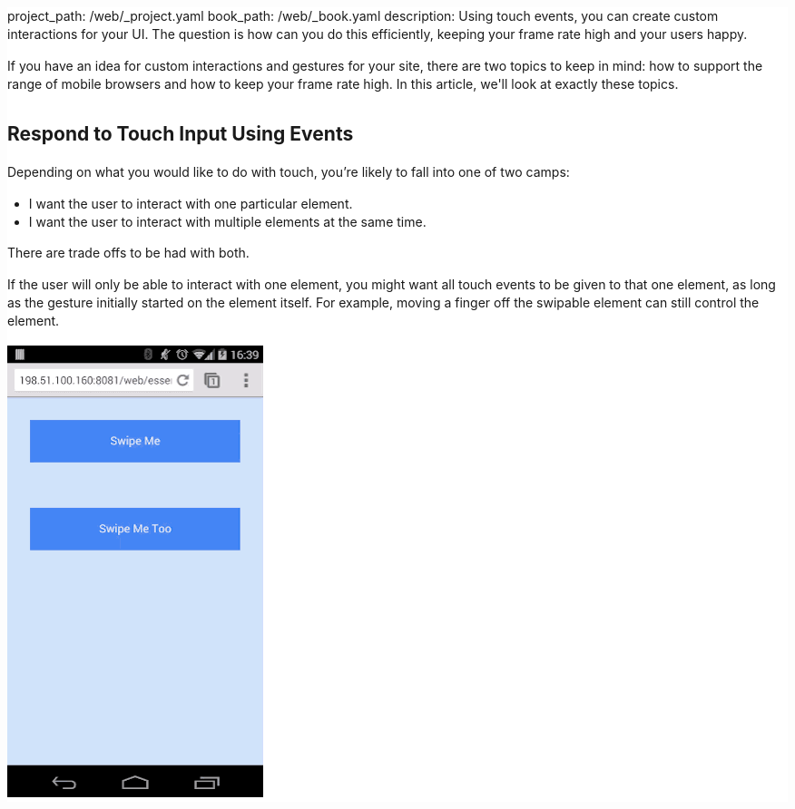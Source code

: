 project_path: /web/_project.yaml
book_path: /web/_book.yaml
description: Using touch events, you can create custom interactions for your UI. The question is how can you do this efficiently, keeping your frame rate high and your users happy.

<p class="intro">
  If you have an idea for custom interactions and gestures for your site, there are two topics to keep in mind: how to support the range of mobile browsers and how to keep your frame rate high. In this article, we'll look at exactly these topics.
</p>



## Respond to Touch Input Using Events

Depending on what you would like to do with touch, you’re likely to fall into
one of two camps:

- I want the user to interact with one particular element.
- I want the user to interact with multiple elements at the same time.

There are trade offs to be had with both.

If the user will only be able to interact with one element, you might want
all touch events to be given to that one element, as long as the gesture
initially started on the element itself. For example, moving a finger off
the swipable element can still control the element.

![Example GIF of touch on document](images/touch-document-level.gif)
